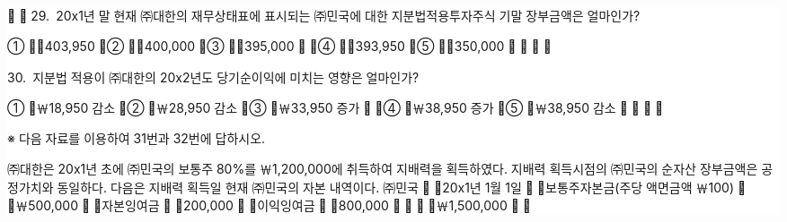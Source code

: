 

29.  20x1년 말 현재 ㈜대한의 재무상태표에 표시되는 ㈜민국에 대한 지분법적용투자주식 기말 장부금액은 얼마인가? 
   
①
￦403,950
②
￦400,000
③
￦395,000

④
￦393,950
⑤
￦350,000







30.  지분법 적용이 ㈜대한의 20x2년도 당기순이익에 미치는 영향은 얼마인가?   
   
①
￦18,950 감소
②
￦28,950 감소
③
￦33,950 증가

④
￦38,950 증가
⑤
￦38,950 감소







※ 다음 자료를 이용하여 31번과 32번에 답하시오.
   
㈜대한은 20x1년 초에 ㈜민국의 보통주 80%를 ￦1,200,000에 취득하여 지배력을 획득하였다. 지배력 획득시점의 ㈜민국의 순자산 장부금액은 공정가치와 동일하다. 다음은 지배력 획득일 현재 ㈜민국의 자본 내역이다.
㈜민국

20x1년 1월 1일

보통주자본금(주당 액면금액 ￦100)

￦500,000

자본잉여금

200,000

이익잉여금

800,000



￦1,500,000


